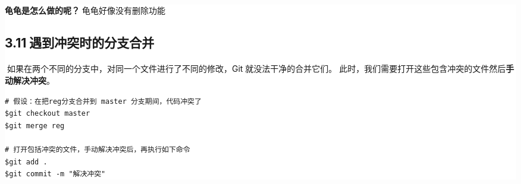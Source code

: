 

**龟龟是怎么做的呢？** 龟龟好像没有删除功能



## 3.11 遇到冲突时的分支合并

​		如果在两个不同的分支中，对同一个文件进行了不同的修改，Git 就没法干净的合并它们。 此时，我们需要打开这些包含冲突的文件然后**手动解决冲突**。

```
# 假设：在把reg分支合并到 master 分支期间，代码冲突了
$git checkout master
$git merge reg

# 打开包括冲突的文件，手动解决冲突后，再执行如下命令
$git add .
$git commit -m "解决冲突"
```


